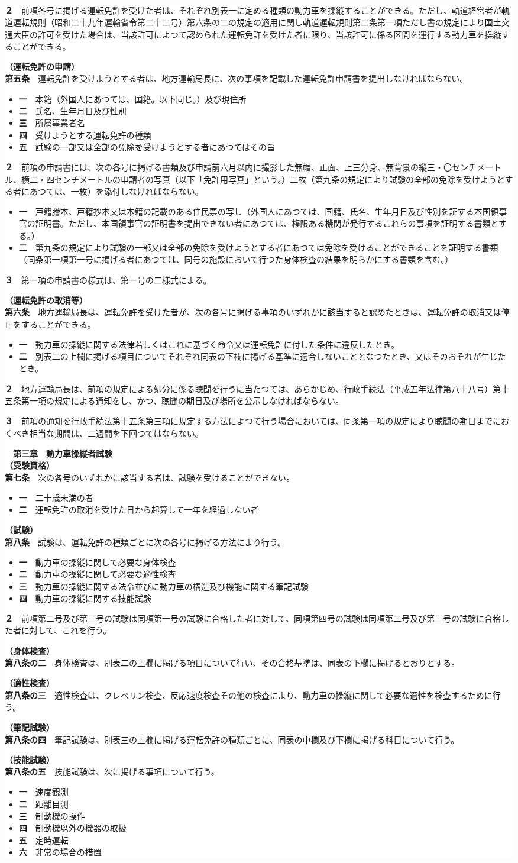 **２**　前項各号に掲げる運転免許を受けた者は、それぞれ別表一に定める種類の動力車を操縦することができる。ただし、軌道経営者が軌道運転規則（昭和二十九年運輸省令第二十二号）第六条の二の規定の適用に関し軌道運転規則第二条第一項ただし書の規定により国土交通大臣の許可を受けた場合は、当該許可によつて認められた運転免許を受けた者に限り、当該許可に係る区間を運行する動力車を操縦することができる。  
  
**（運転免許の申請）**  
**第五条**　運転免許を受けようとする者は、地方運輸局長に、次の事項を記載した運転免許申請書を提出しなければならない。  
* **一**　本籍（外国人にあつては、国籍。以下同じ。）及び現住所  
* **二**　氏名、生年月日及び性別  
* **三**　所属事業者名  
* **四**　受けようとする運転免許の種類  
* **五**　試験の一部又は全部の免除を受けようとする者にあつてはその旨  
  
**２**　前項の申請書には、次の各号に掲げる書類及び申請前六月以内に撮影した無帽、正面、上三分身、無背景の縦三・〇センチメートル、横二・四センチメートルの申請者の写真（以下「免許用写真」という。）二枚（第九条の規定により試験の全部の免除を受けようとする者にあつては、一枚）を添付しなければならない。  
* **一**　戸籍謄本、戸籍抄本又は本籍の記載のある住民票の写し（外国人にあつては、国籍、氏名、生年月日及び性別を証する本国領事官の証明書。ただし、本国領事官の証明書を提出できない者にあつては、権限ある機関が発行するこれらの事項を証明する書類とする。）  
* **二**　第九条の規定により試験の一部又は全部の免除を受けようとする者にあつては免除を受けることができることを証明する書類（同条第一項第一号に掲げる者にあつては、同号の施設において行つた身体検査の結果を明らかにする書類を含む。）  
  
**３**　第一項の申請書の様式は、第一号の二様式による。  
  
**（運転免許の取消等）**  
**第六条**　地方運輸局長は、運転免許を受けた者が、次の各号に掲げる事項のいずれかに該当すると認めたときは、運転免許の取消又は停止をすることができる。  
* **一**　動力車の操縦に関する法律若しくはこれに基づく命令又は運転免許に付した条件に違反したとき。  
* **二**　別表二の上欄に掲げる項目についてそれぞれ同表の下欄に掲げる基準に適合しないこととなつたとき、又はそのおそれが生じたとき。  
  
**２**　地方運輸局長は、前項の規定による処分に係る聴聞を行うに当たつては、あらかじめ、行政手続法（平成五年法律第八十八号）第十五条第一項の規定による通知をし、かつ、聴聞の期日及び場所を公示しなければならない。  
  
**３**　前項の通知を行政手続法第十五条第三項に規定する方法によつて行う場合においては、同条第一項の規定により聴聞の期日までにおくべき相当な期間は、二週間を下回つてはならない。  
  
&emsp;**第三章　動力車操縦者試験**  
**（受験資格）**  
**第七条**　次の各号のいずれかに該当する者は、試験を受けることができない。  
* **一**　二十歳未満の者  
* **二**　運転免許の取消を受けた日から起算して一年を経過しない者  
  
**（試験）**  
**第八条**　試験は、運転免許の種類ごとに次の各号に掲げる方法により行う。  
* **一**　動力車の操縦に関して必要な身体検査  
* **二**　動力車の操縦に関して必要な適性検査  
* **三**　動力車の操縦に関する法令並びに動力車の構造及び機能に関する筆記試験  
* **四**　動力車の操縦に関する技能試験  
  
**２**　前項第二号及び第三号の試験は同項第一号の試験に合格した者に対して、同項第四号の試験は同項第二号及び第三号の試験に合格した者に対して、これを行う。  
  
**（身体検査）**  
**第八条の二**　身体検査は、別表二の上欄に掲げる項目について行い、その合格基準は、同表の下欄に掲げるとおりとする。  
  
**（適性検査）**  
**第八条の三**　適性検査は、クレペリン検査、反応速度検査その他の検査により、動力車の操縦に関して必要な適性を検査するために行う。  
  
**（筆記試験）**  
**第八条の四**　筆記試験は、別表三の上欄に掲げる運転免許の種類ごとに、同表の中欄及び下欄に掲げる科目について行う。  
  
**（技能試験）**  
**第八条の五**　技能試験は、次に掲げる事項について行う。  
* **一**　速度観測  
* **二**　距離目測  
* **三**　制動機の操作  
* **四**　制動機以外の機器の取扱  
* **五**　定時運転  
* **六**　非常の場合の措置  
  